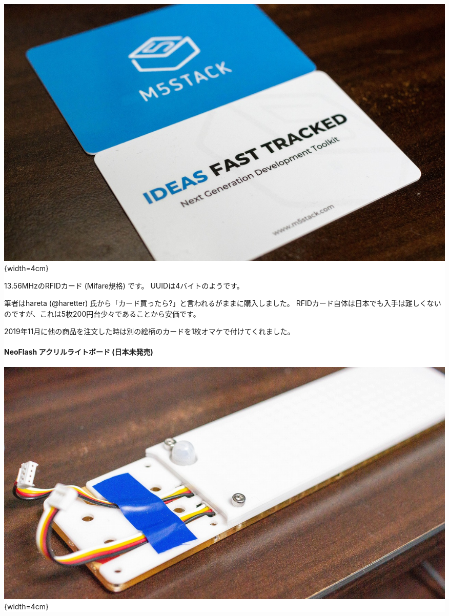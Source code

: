 ![](images/rfid-cards.jpg){width=4cm}

13.56MHzのRFIDカード (Mifare規格) です。
UUIDは4バイトのようです。

筆者はhareta (@haretter) 氏から「カード買ったら?」と言われるがままに購入しました。
RFIDカード自体は日本でも入手は難しくないのですが、これは5枚200円台少々であることから安価です。

2019年11月に他の商品を注文した時は別の絵柄のカードを1枚オマケで付けてくれました。

#### NeoFlash アクリルライトボード (日本未発売)

![NeoFlash アクリルライトボード](images/neoflash.jpg){width=4cm}